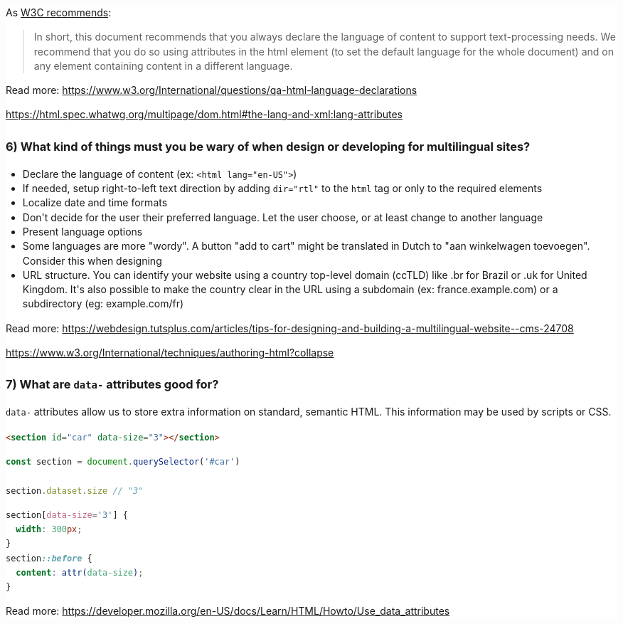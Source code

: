 As [W3C recommends](https://www.w3.org/TR/2007/NOTE-i18n-html-tech-lang-20070412/#ri20050208.095812479):

> In short, this document recommends that you always declare the language of content to support text-processing needs. We recommend that you do so using attributes in the html element (to set the default language for the whole document) and on any element containing content in a different language.

Read more: https://www.w3.org/International/questions/qa-html-language-declarations

https://html.spec.whatwg.org/multipage/dom.html#the-lang-and-xml:lang-attributes

### 6) What kind of things must you be wary of when design or developing for multilingual sites?

- Declare the language of content (ex: `<html lang="en-US">`)
- If needed, setup right-to-left text direction by adding `dir="rtl"` to the `html` tag or only to the required elements
- Localize date and time formats
- Don't decide for the user their preferred language. Let the user choose, or at least change to another language
- Present language options
- Some languages are more "wordy". A button "add to cart" might be translated in Dutch to "aan winkelwagen toevoegen". Consider this when designing
- URL structure. You can identify your website using a country top-level domain (ccTLD) like .br for Brazil or .uk for United Kingdom. It's also possible to make the country clear in the URL using a subdomain (ex: france.example.com) or a subdirectory (eg: example.com/fr)

Read more: https://webdesign.tutsplus.com/articles/tips-for-designing-and-building-a-multilingual-website--cms-24708

https://www.w3.org/International/techniques/authoring-html?collapse

### 7) What are `data-` attributes good for?

`data-` attributes allow us to store extra information on standard, semantic HTML. This information may be used by scripts or CSS.

```html
<section id="car" data-size="3"></section>
```

```js
const section = document.querySelector('#car')

section.dataset.size // "3"
```

```css
section[data-size='3'] {
  width: 300px;
}
section::before {
  content: attr(data-size);
}
```

Read more: https://developer.mozilla.org/en-US/docs/Learn/HTML/Howto/Use_data_attributes
